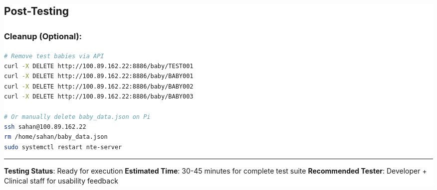 ## Post-Testing

### Cleanup (Optional):

```bash
# Remove test babies via API
curl -X DELETE http://100.89.162.22:8886/baby/TEST001
curl -X DELETE http://100.89.162.22:8886/baby/BABY001
curl -X DELETE http://100.89.162.22:8886/baby/BABY002
curl -X DELETE http://100.89.162.22:8886/baby/BABY003

# Or manually delete baby_data.json on Pi
ssh sahan@100.89.162.22
rm /home/sahan/baby_data.json
sudo systemctl restart nte-server
```

---

**Testing Status**: Ready for execution
**Estimated Time**: 30-45 minutes for complete test suite
**Recommended Tester**: Developer + Clinical staff for usability feedback
